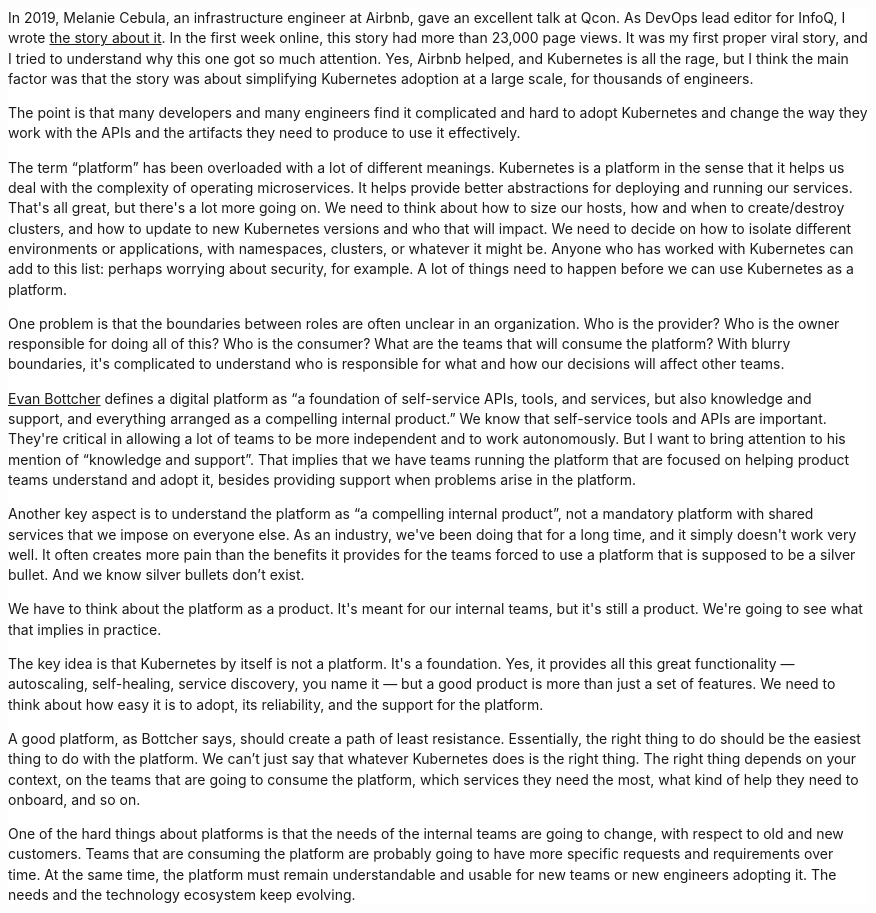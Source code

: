 In 2019, Melanie Cebula, an infrastructure engineer at Airbnb, gave an excellent talk at Qcon. As DevOps lead editor for InfoQ, I wrote [the story about it](https://www.infoq.com/news/2019/03/airbnb-kubernetes-workflow/). In the first week online, this story had more than 23,000 page views. It was my first proper viral story, and I tried to understand why this one got so much attention. Yes, Airbnb helped, and Kubernetes is all the rage, but I think the main factor was that the story was about simplifying Kubernetes adoption at a large scale, for thousands of engineers.

The point is that many developers and many engineers find it complicated and hard to adopt Kubernetes and change the way they work with the APIs and the artifacts they need to produce to use it effectively.

The term “platform” has been overloaded with a lot of different meanings. Kubernetes is a platform in the sense that it helps us deal with the complexity of operating microservices. It helps provide better abstractions for deploying and running our services. That's all great, but there's a lot more going on. We need to think about how to size our hosts, how and when to create/destroy clusters, and how to update to new Kubernetes versions and who that will impact. We need to decide on how to isolate different environments or applications, with namespaces, clusters, or whatever it might be. Anyone who has worked with Kubernetes can add to this list: perhaps worrying about security, for example. A lot of things need to happen before we can use Kubernetes as a platform.

One problem is that the boundaries between roles are often unclear in an organization. Who is the provider? Who is the owner responsible for doing all of this? Who is the consumer? What are the teams that will consume the platform? With blurry boundaries, it's complicated to understand who is responsible for what and how our decisions will affect other teams.

[Evan Bottcher](https://www.linkedin.com/in/evanbottcher/) defines a digital platform as “a foundation of self-service APIs, tools, and services, but also knowledge and support, and everything arranged as a compelling internal product.” We know that self-service tools and APIs are important. They're critical in allowing a lot of teams to be more independent and to work autonomously. But I want to bring attention to his mention of “knowledge and support”. That implies that we have teams running the platform that are focused on helping product teams understand and adopt it, besides providing support when problems arise in the platform.

Another key aspect is to understand the platform as “a compelling internal product”, not a mandatory platform with shared services that we impose on everyone else. As an industry, we've been doing that for a long time, and it simply doesn't work very well. It often creates more pain than the benefits it provides for the teams forced to use a platform that is supposed to be a silver bullet. And we know silver bullets don’t exist.

We have to think about the platform as a product. It's meant for our internal teams, but it's still a product. We're going to see what that implies in practice.

The key idea is that Kubernetes by itself is not a platform. It's a foundation. Yes, it provides all this great functionality — autoscaling, self-healing, service discovery, you name it — but a good product is more than just a set of features. We need to think about how easy it is to adopt, its reliability, and the support for the platform.

A good platform, as Bottcher says, should create a path of least resistance. Essentially, the right thing to do should be the easiest thing to do with the platform. We can’t just say that whatever Kubernetes does is the right thing. The right thing depends on your context, on the teams that are going to consume the platform, which services they need the most, what kind of help they need to onboard, and so on.

One of the hard things about platforms is that the needs of the internal teams are going to change, with respect to old and new customers. Teams that are consuming the platform are probably going to have more specific requests and requirements over time. At the same time, the platform must remain understandable and usable for new teams or new engineers adopting it. The needs and the technology ecosystem keep evolving.
